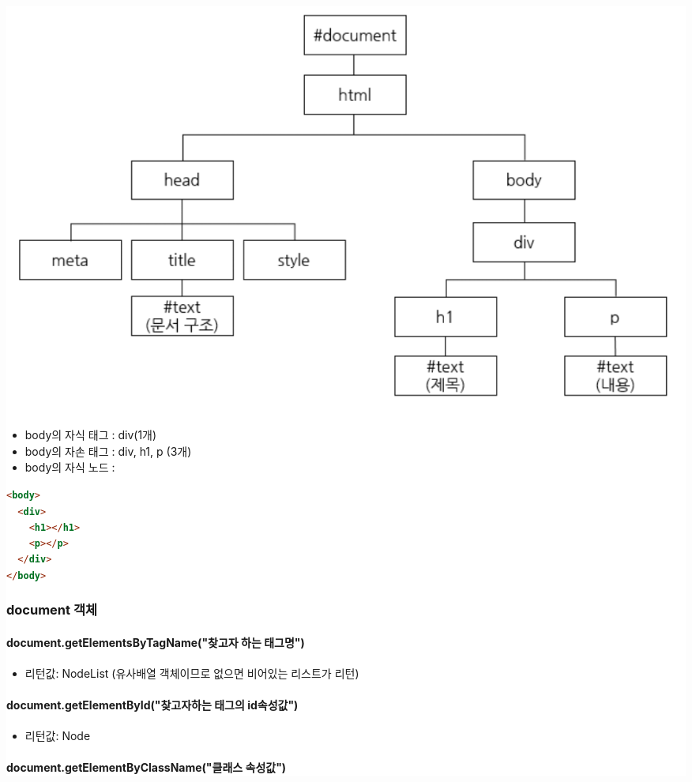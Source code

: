 ![img_3.png](img_3.png)

- body의 자식 태그 : div(1개)
- body의 자손 태그 : div, h1, p (3개)
- body의 자식 노드 :

```html
<body>
  <div>
    <h1></h1>
    <p></p>
  </div>
</body>
```

### document 객체

#### document.getElementsByTagName("찾고자 하는 태그명")

- 리턴값: NodeList (유사배열 객체이므로 없으면 비어있는 리스트가 리턴)

#### document.getElementById("찾고자하는 태그의 id속성값")

- 리턴값: Node

#### document.getElementByClassName("클래스 속성값")
